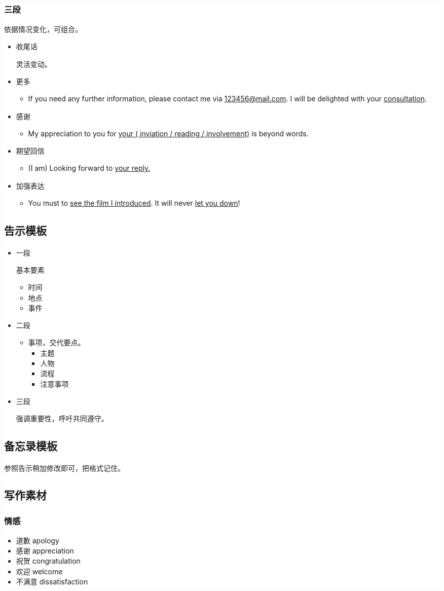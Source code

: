 

### 三段

依据情况变化，可组合。

- 收尾话

  灵活变动。

- 更多

  - If you need any further information, please contact me via 123456@mail.com. I will be delighted with your <u>consultation</u>.

- 感谢
  
  - My appreciation to you for <u>your ( inviation / reading / involvement)</u> is beyond words.

- 期望回信
  - (I am) Looking forward to <u>your reply.</u>

- 加强表达
  - You must to <u>see the film I introduced</u>. It will never <u>let you down</u>!

## 告示模板

- 一段

	基本要素

	- 时间
	- 地点
	- 事件
	
- 二段

  - 事项，交代要点。
  	- 主题
  	- 人物
  	- 流程
  	- 注意事项

- 三段

  强调重要性，呼吁共同遵守。

## 备忘录模板

参照告示稍加修改即可，把格式记住。



## 写作素材

### 情感

- 道歉 apology
- 感谢 appreciation
- 祝贺 congratulation
- 欢迎 welcome
- 不满意 dissatisfaction
